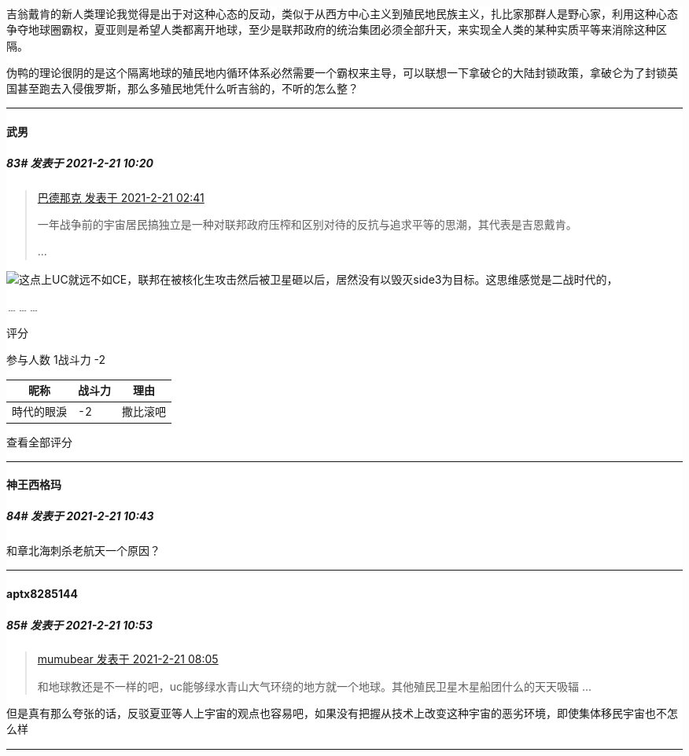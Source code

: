 吉翁戴肯的新人类理论我觉得是出于对这种心态的反动，类似于从西方中心主义到殖民地民族主义，扎比家那群人是野心家，利用这种心态争夺地球圈霸权，夏亚则是希望人类都离开地球，至少是联邦政府的统治集团必须全部升天，来实现全人类的某种实质平等来消除这种区隔。

伪鸭的理论很阴的是这个隔离地球的殖民地内循环体系必然需要一个霸权来主导，可以联想一下拿破仑的大陆封锁政策，拿破仑为了封锁英国甚至跑去入侵俄罗斯，那么多殖民地凭什么听吉翁的，不听的怎么整？


*****

####  武男  
##### 83#       发表于 2021-2-21 10:20


<blockquote><a href="httphttps://bbs.saraba1st.com/2b/forum.php?mod=redirect&amp;goto=findpost&amp;pid=50393018&amp;ptid=1988804" target="_blank">巴德那克 发表于 2021-2-21 02:41</a>

一年战争前的宇宙居民搞独立是一种对联邦政府压榨和区别对待的反抗与追求平等的思潮，其代表是吉恩戴肯。

 ...</blockquote>
<img src="https://static.saraba1st.com/image/smiley/face2017/067.png" referrerpolicy="no-referrer">这点上UC就远不如CE，联邦在被核化生攻击然后被卫星砸以后，居然没有以毁灭side3为目标。这思维感觉是二战时代的，


﹍﹍﹍

评分


 参与人数 1战斗力 -2

|昵称|战斗力|理由|
|----|---|---|
| 時代的眼淚|-2|撒比滚吧|


查看全部评分


*****

####  神王西格玛  
##### 84#       发表于 2021-2-21 10:43


和章北海刺杀老航天一个原因？


*****

####  aptx8285144  
##### 85#       发表于 2021-2-21 10:53


<blockquote><a href="httphttps://bbs.saraba1st.com/2b/forum.php?mod=redirect&amp;goto=findpost&amp;pid=50393408&amp;ptid=1988804" target="_blank">mumubear 发表于 2021-2-21 08:05</a>

和地球教还是不一样的吧，uc能够绿水青山大气环绕的地方就一个地球。其他殖民卫星木星船团什么的天天吸辐 ...</blockquote>
但是真有那么夸张的话，反驳夏亚等人上宇宙的观点也容易吧，如果没有把握从技术上改变这种宇宙的恶劣环境，即使集体移民宇宙也不怎么样


*****
